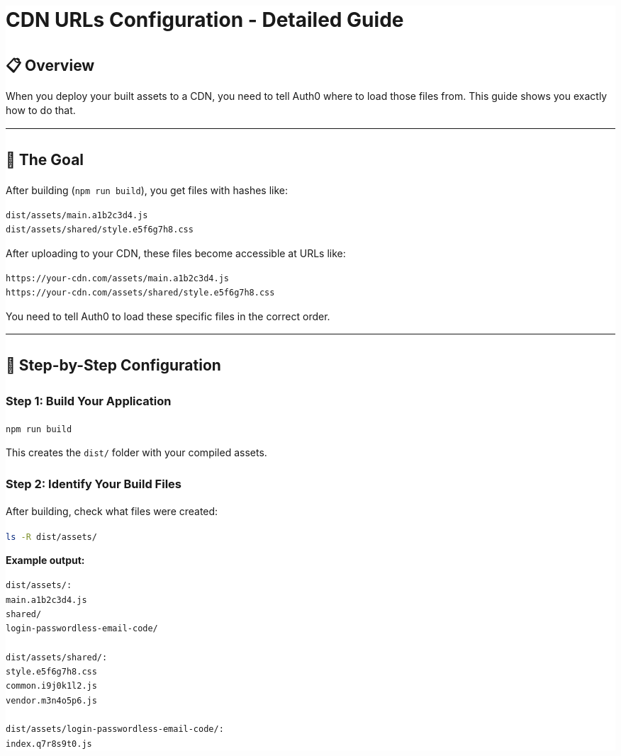 # CDN URLs Configuration - Detailed Guide

## 📋 Overview

When you deploy your built assets to a CDN, you need to tell Auth0 where to load those files from. This guide shows you exactly how to do that.

---

## 🎯 The Goal

After building (`npm run build`), you get files with hashes like:
```
dist/assets/main.a1b2c3d4.js
dist/assets/shared/style.e5f6g7h8.css
```

After uploading to your CDN, these files become accessible at URLs like:
```
https://your-cdn.com/assets/main.a1b2c3d4.js
https://your-cdn.com/assets/shared/style.e5f6g7h8.css
```

You need to tell Auth0 to load these specific files in the correct order.

---

## 📝 Step-by-Step Configuration

### Step 1: Build Your Application

```bash
npm run build
```

This creates the `dist/` folder with your compiled assets.

### Step 2: Identify Your Build Files

After building, check what files were created:

```bash
ls -R dist/assets/
```

**Example output:**
```
dist/assets/:
main.a1b2c3d4.js
shared/
login-passwordless-email-code/

dist/assets/shared/:
style.e5f6g7h8.css
common.i9j0k1l2.js
vendor.m3n4o5p6.js

dist/assets/login-passwordless-email-code/:
index.q7r8s9t0.js
```
